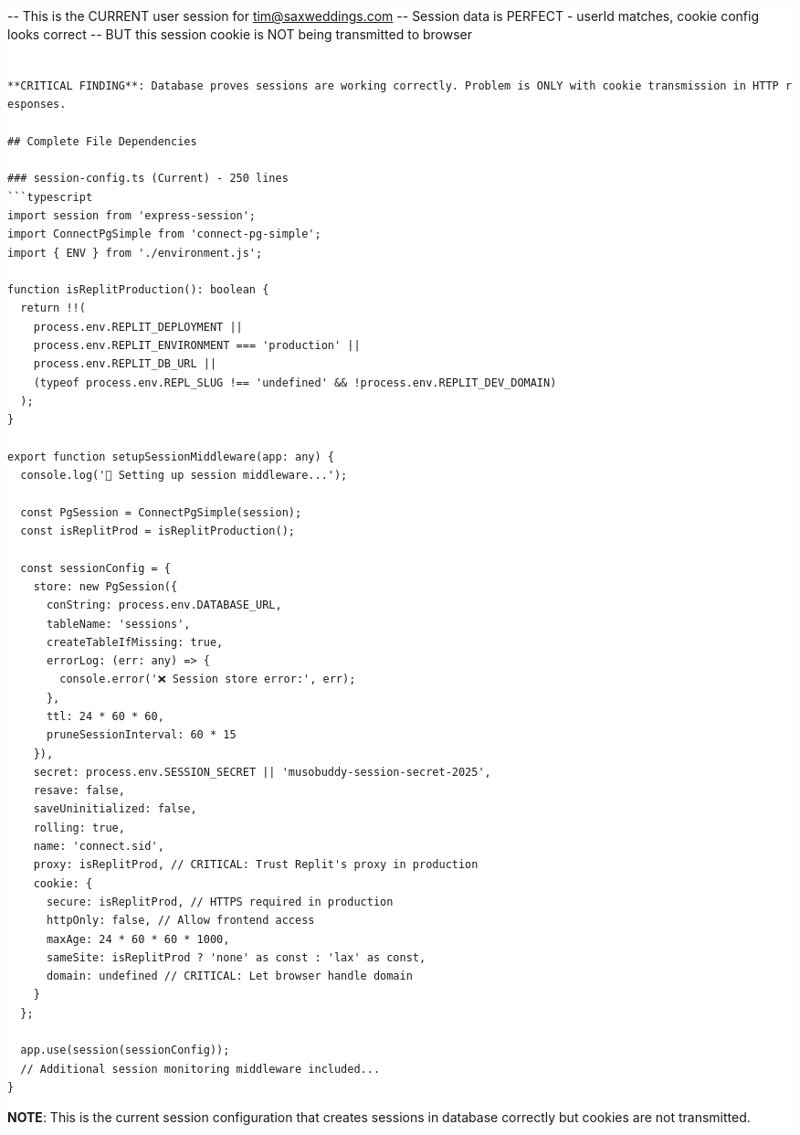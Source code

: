 -- This is the CURRENT user session for tim@saxweddings.com
-- Session data is PERFECT - userId matches, cookie config looks correct
-- BUT this session cookie is NOT being transmitted to browser
```

**CRITICAL FINDING**: Database proves sessions are working correctly. Problem is ONLY with cookie transmission in HTTP responses.

## Complete File Dependencies

### session-config.ts (Current) - 250 lines
```typescript
import session from 'express-session';
import ConnectPgSimple from 'connect-pg-simple';
import { ENV } from './environment.js';

function isReplitProduction(): boolean {
  return !!(
    process.env.REPLIT_DEPLOYMENT ||
    process.env.REPLIT_ENVIRONMENT === 'production' ||
    process.env.REPLIT_DB_URL ||
    (typeof process.env.REPL_SLUG !== 'undefined' && !process.env.REPLIT_DEV_DOMAIN)
  );
}

export function setupSessionMiddleware(app: any) {
  console.log('🔧 Setting up session middleware...');
  
  const PgSession = ConnectPgSimple(session);
  const isReplitProd = isReplitProduction();
  
  const sessionConfig = {
    store: new PgSession({
      conString: process.env.DATABASE_URL,
      tableName: 'sessions',
      createTableIfMissing: true,
      errorLog: (err: any) => {
        console.error('❌ Session store error:', err);
      },
      ttl: 24 * 60 * 60,
      pruneSessionInterval: 60 * 15
    }),
    secret: process.env.SESSION_SECRET || 'musobuddy-session-secret-2025',
    resave: false,
    saveUninitialized: false,
    rolling: true,
    name: 'connect.sid',
    proxy: isReplitProd, // CRITICAL: Trust Replit's proxy in production
    cookie: {
      secure: isReplitProd, // HTTPS required in production
      httpOnly: false, // Allow frontend access
      maxAge: 24 * 60 * 60 * 1000,
      sameSite: isReplitProd ? 'none' as const : 'lax' as const,
      domain: undefined // CRITICAL: Let browser handle domain
    }
  };

  app.use(session(sessionConfig));
  // Additional session monitoring middleware included...
}
```
**NOTE**: This is the current session configuration that creates sessions in database correctly but cookies are not transmitted.
